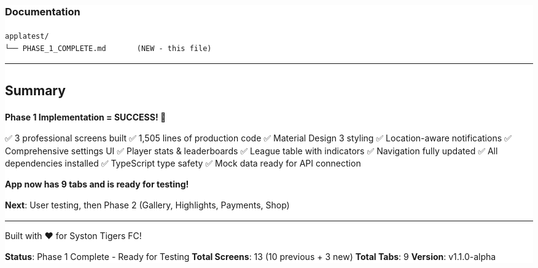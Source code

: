 ### Documentation
```
applatest/
└── PHASE_1_COMPLETE.md       (NEW - this file)
```

---

## Summary

**Phase 1 Implementation = SUCCESS! 🎉**

✅ 3 professional screens built
✅ 1,505 lines of production code
✅ Material Design 3 styling
✅ Location-aware notifications
✅ Comprehensive settings UI
✅ Player stats & leaderboards
✅ League table with indicators
✅ Navigation fully updated
✅ All dependencies installed
✅ TypeScript type safety
✅ Mock data ready for API connection

**App now has 9 tabs and is ready for testing!**

**Next**: User testing, then Phase 2 (Gallery, Highlights, Payments, Shop)

---

Built with ❤️ for Syston Tigers FC!

**Status**: Phase 1 Complete - Ready for Testing
**Total Screens**: 13 (10 previous + 3 new)
**Total Tabs**: 9
**Version**: v1.1.0-alpha
